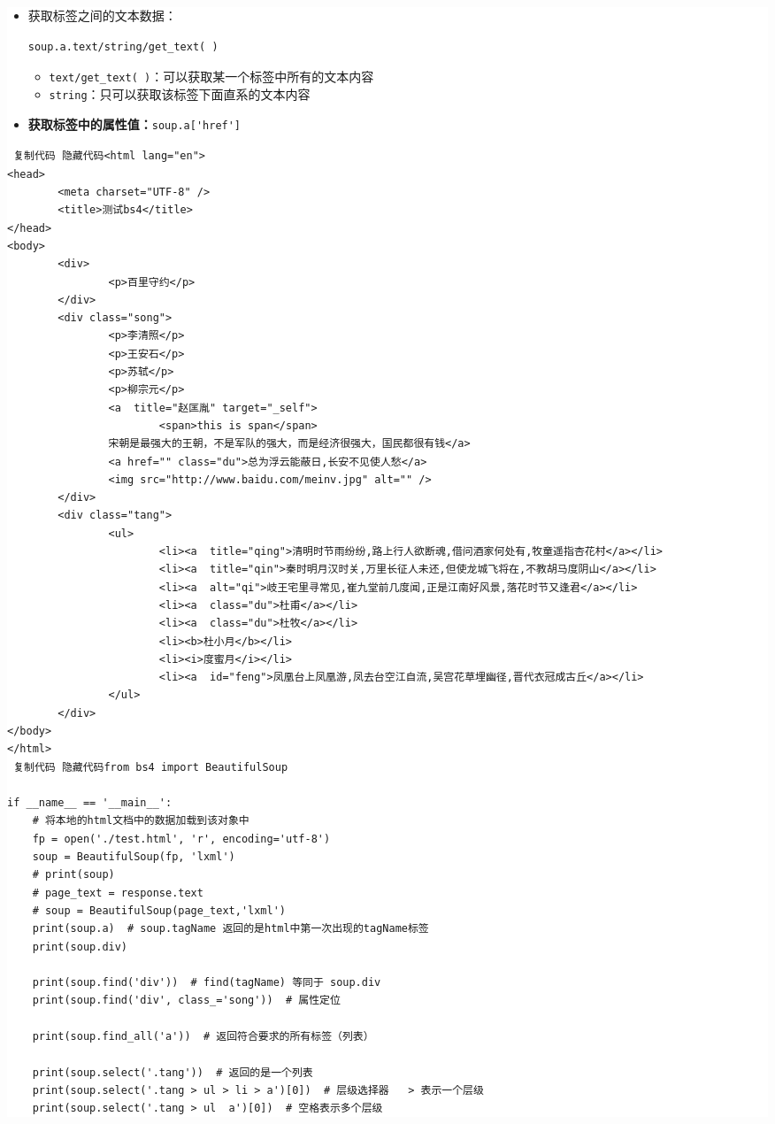   - 获取标签之间的文本数据：

    ```
    soup.a.text/string/get_text( )
    ```

    - `text/get_text( )`：可以获取某一个标签中所有的文本内容
    - `string`：只可以获取该标签下面直系的文本内容

  - **获取标签中的属性值：**`soup.a['href']`

```
 复制代码 隐藏代码<html lang="en">
<head>
        <meta charset="UTF-8" />
        <title>测试bs4</title>
</head>
<body>
        <div>
                <p>百里守约</p>
        </div>
        <div class="song">
                <p>李清照</p>
                <p>王安石</p>
                <p>苏轼</p>
                <p>柳宗元</p>
                <a  title="赵匡胤" target="_self">
                        <span>this is span</span>
                宋朝是最强大的王朝，不是军队的强大，而是经济很强大，国民都很有钱</a>
                <a href="" class="du">总为浮云能蔽日,长安不见使人愁</a>
                <img src="http://www.baidu.com/meinv.jpg" alt="" />
        </div>
        <div class="tang">
                <ul>
                        <li><a  title="qing">清明时节雨纷纷,路上行人欲断魂,借问酒家何处有,牧童遥指杏花村</a></li>
                        <li><a  title="qin">秦时明月汉时关,万里长征人未还,但使龙城飞将在,不教胡马度阴山</a></li>
                        <li><a  alt="qi">岐王宅里寻常见,崔九堂前几度闻,正是江南好风景,落花时节又逢君</a></li>
                        <li><a  class="du">杜甫</a></li>
                        <li><a  class="du">杜牧</a></li>
                        <li><b>杜小月</b></li>
                        <li><i>度蜜月</i></li>
                        <li><a  id="feng">凤凰台上凤凰游,凤去台空江自流,吴宫花草埋幽径,晋代衣冠成古丘</a></li>
                </ul>
        </div>
</body>
</html>
 复制代码 隐藏代码from bs4 import BeautifulSoup

if __name__ == '__main__':
    # 将本地的html文档中的数据加载到该对象中
    fp = open('./test.html', 'r', encoding='utf-8')
    soup = BeautifulSoup(fp, 'lxml')
    # print(soup)
    # page_text = response.text
    # soup = BeautifulSoup(page_text,'lxml')
    print(soup.a)  # soup.tagName 返回的是html中第一次出现的tagName标签
    print(soup.div)

    print(soup.find('div'))  # find(tagName) 等同于 soup.div
    print(soup.find('div', class_='song'))  # 属性定位

    print(soup.find_all('a'))  # 返回符合要求的所有标签（列表）

    print(soup.select('.tang'))  # 返回的是一个列表
    print(soup.select('.tang > ul > li > a')[0])  # 层级选择器   > 表示一个层级
    print(soup.select('.tang > ul  a')[0])  # 空格表示多个层级
```